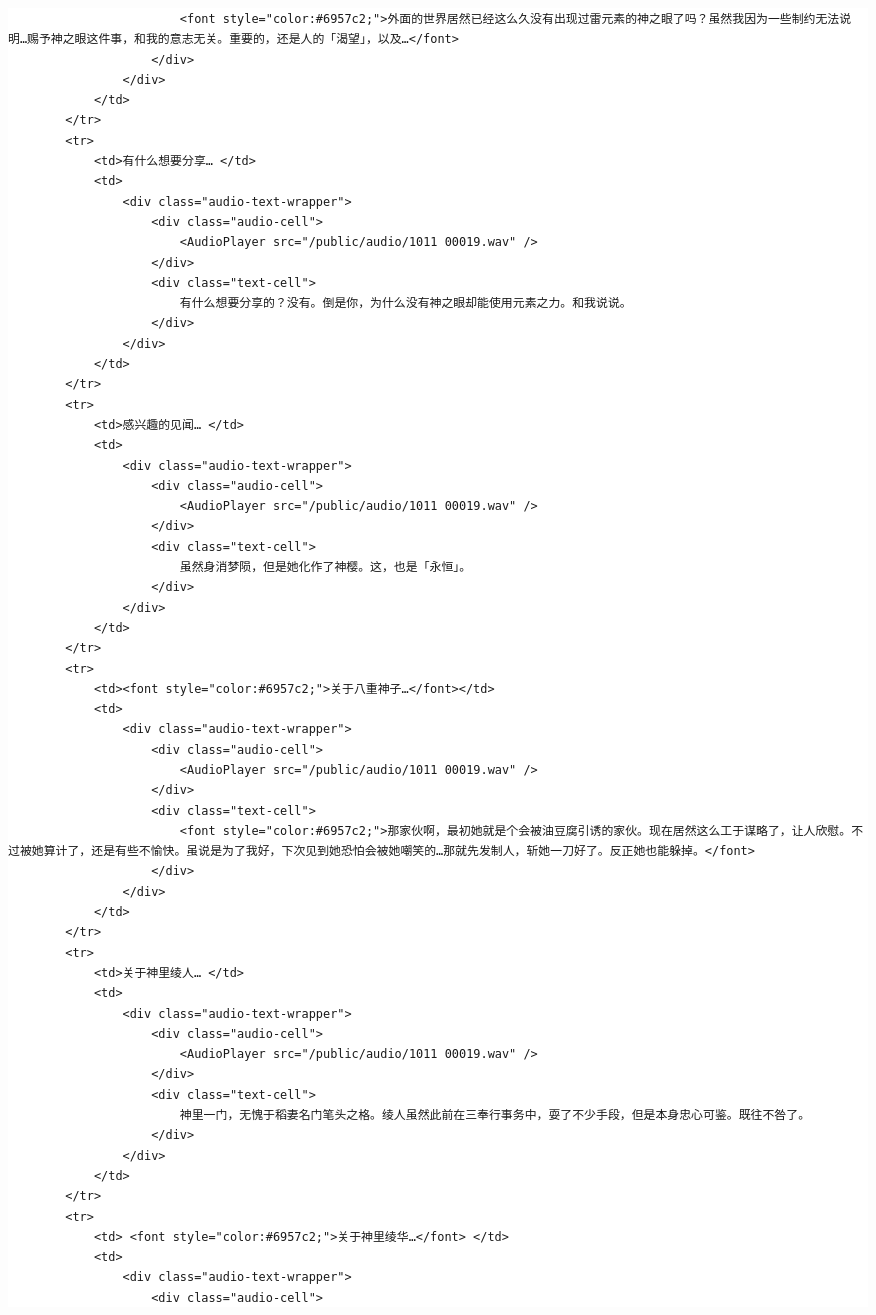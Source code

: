                             <font style="color:#6957c2;">外面的世界居然已经这么久没有出现过雷元素的神之眼了吗？虽然我因为一些制约无法说明…赐予神之眼这件事，和我的意志无关。重要的，还是人的「渴望」，以及…</font>
                        </div>
                    </div>
                </td>
            </tr>
            <tr>
                <td>有什么想要分享… </td>
                <td>
                    <div class="audio-text-wrapper">
                        <div class="audio-cell">
                            <AudioPlayer src="/public/audio/1011 00019.wav" />
                        </div>
                        <div class="text-cell">
                            有什么想要分享的？没有。倒是你，为什么没有神之眼却能使用元素之力。和我说说。
                        </div>
                    </div>
                </td>
            </tr>
            <tr>
                <td>感兴趣的见闻… </td>
                <td>
                    <div class="audio-text-wrapper">
                        <div class="audio-cell">
                            <AudioPlayer src="/public/audio/1011 00019.wav" />
                        </div>
                        <div class="text-cell">
                            虽然身消梦陨，但是她化作了神樱。这，也是「永恒」。
                        </div>
                    </div>
                </td>
            </tr>
            <tr>
                <td><font style="color:#6957c2;">关于八重神子…</font></td>
                <td>
                    <div class="audio-text-wrapper">
                        <div class="audio-cell">
                            <AudioPlayer src="/public/audio/1011 00019.wav" />
                        </div>
                        <div class="text-cell">
                            <font style="color:#6957c2;">那家伙啊，最初她就是个会被油豆腐引诱的家伙。现在居然这么工于谋略了，让人欣慰。不过被她算计了，还是有些不愉快。虽说是为了我好，下次见到她恐怕会被她嘲笑的…那就先发制人，斩她一刀好了。反正她也能躲掉。</font>
                        </div>
                    </div>
                </td>
            </tr>
            <tr>
                <td>关于神里绫人… </td>
                <td>
                    <div class="audio-text-wrapper">
                        <div class="audio-cell">
                            <AudioPlayer src="/public/audio/1011 00019.wav" />
                        </div>
                        <div class="text-cell">
                            神里一门，无愧于稻妻名门笔头之格。绫人虽然此前在三奉行事务中，耍了不少手段，但是本身忠心可鉴。既往不咎了。
                        </div>
                    </div>
                </td>
            </tr>
            <tr>
                <td> <font style="color:#6957c2;">关于神里绫华…</font> </td>
                <td>
                    <div class="audio-text-wrapper">
                        <div class="audio-cell">